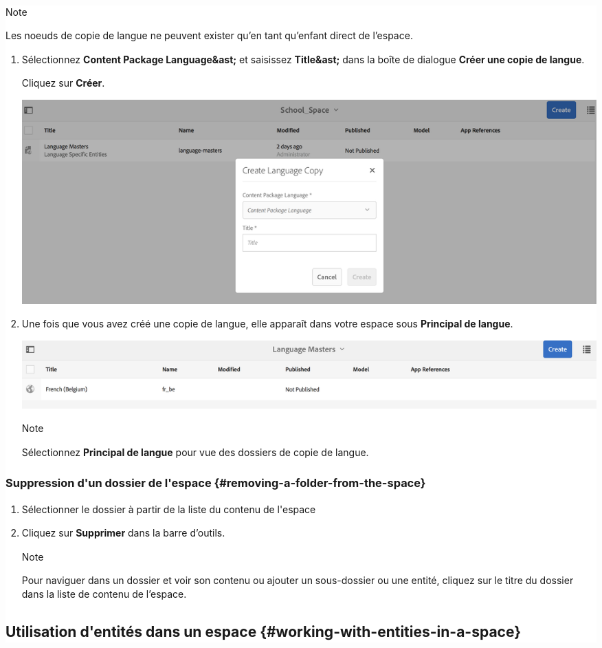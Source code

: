    >[!NOTE]
   >
   >Les noeuds de copie de langue ne peuvent exister qu’en tant qu’enfant direct de l’espace.

1. Sélectionnez **Content Package Language&amp;ast;** et saisissez **Title&amp;ast;** dans la boîte de dialogue **Créer une copie de langue**.

   Cliquez sur **Créer**.

   ![chlimage_1-90](assets/chlimage_1-90.png)

1. Une fois que vous avez créé une copie de langue, elle apparaît dans votre espace sous **Principal de langue**.

   ![chlimage_1-91](assets/chlimage_1-91.png)

   >[!NOTE]
   >
   >Sélectionnez **Principal de langue** pour vue des dossiers de copie de langue.

### Suppression d&#39;un dossier de l&#39;espace {#removing-a-folder-from-the-space}

1. Sélectionner le dossier à partir de la liste du contenu de l&#39;espace
1. Cliquez sur **Supprimer** dans la barre d’outils.

   >[!NOTE]
   >
   >Pour naviguer dans un dossier et voir son contenu ou ajouter un sous-dossier ou une entité, cliquez sur le titre du dossier dans la liste de contenu de l’espace.

## Utilisation d&#39;entités dans un espace {#working-with-entities-in-a-space}
